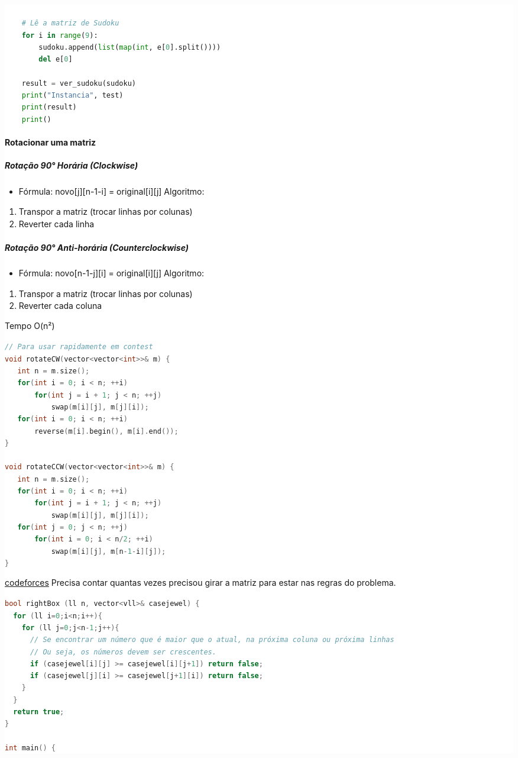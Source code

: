 ```python

    # Lê a matriz de Sudoku
    for i in range(9):
        sudoku.append(list(map(int, e[0].split())))
        del e[0]

    result = ver_sudoku(sudoku)
    print("Instancia", test)
    print(result)
    print()
```

#### Rotacionar uma matriz
##### Rotação 90° Horária (Clockwise)
- Fórmula: novo[j][n-1-i] = original[i][j]
Algoritmo:

1. Transpor a matriz (trocar linhas por colunas)
2. Reverter cada linha

##### Rotação 90° Anti-horária (Counterclockwise)
- Fórmula: novo[n-1-j][i] = original[i][j]
Algoritmo:

1. Transpor a matriz (trocar linhas por colunas)
2. Reverter cada coluna

Tempo O(n²)
 ```c++
// Para usar rapidamente em contest
void rotateCW(vector<vector<int>>& m) {
    int n = m.size();
    for(int i = 0; i < n; ++i) 
        for(int j = i + 1; j < n; ++j) 
            swap(m[i][j], m[j][i]);
    for(int i = 0; i < n; ++i) 
        reverse(m[i].begin(), m[i].end());
}

void rotateCCW(vector<vector<int>>& m) {
    int n = m.size();
    for(int i = 0; i < n; ++i) 
        for(int j = i + 1; j < n; ++j) 
            swap(m[i][j], m[j][i]);
    for(int j = 0; j < n; ++j) 
        for(int i = 0; i < n/2; ++i) 
            swap(m[i][j], m[n-1-i][j]);
}
```
[codeforces](https://codeforces.com/gym/105327/problem/E)
Precisa contar quantas vezes precisou girar a matriz para estar nas regras do problema.
```c++
bool rightBox (ll n, vector<vll>& casejewel) {
  for (ll i=0;i<n;i++){
    for (ll j=0;j<n-1;j++){
      // Se encontrar um número que é maior que o atual, na próxima coluna ou próxima linhas
      // Ou seja, os números devem ser crescentes.
      if (casejewel[i][j] >= casejewel[i][j+1]) return false;
      if (casejewel[j][i] >= casejewel[j+1][i]) return false;
    }
  }
  return true;
}

int main() {
```